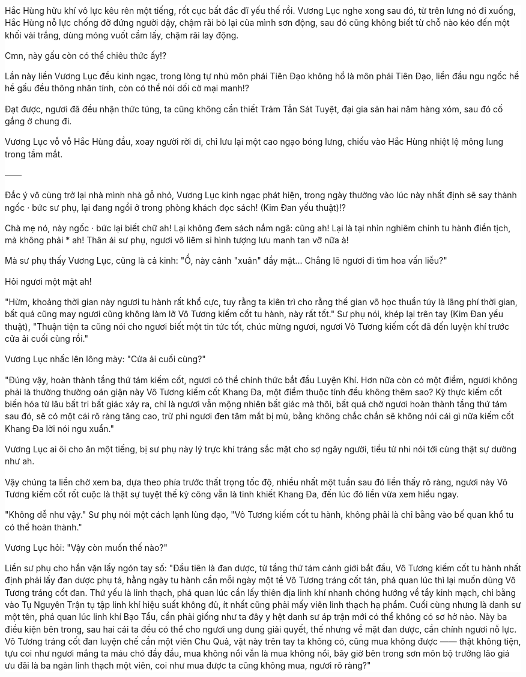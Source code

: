 Hắc Hùng hữu khí vô lực kêu rên một tiếng, rốt cục bất đắc dĩ yếu thế rồi. Vương Lục nghe xong sau đó, từ trên lưng nó đi xuống, Hắc Hùng nỗ lực chống đỡ đứng người dậy, chậm rãi bò lại của mình sơn động, sau đó cũng không biết từ chỗ nào kéo đến một khối vải trắng, dùng móng vuốt cầm lấy, chậm rãi lay động.

Cmn, này gấu còn có thể chiêu thức ấy!?

Lần này liền Vương Lục đều kinh ngạc, trong lòng tự nhủ môn phái Tiên Đạo không hổ là môn phái Tiên Đạo, liền đầu ngu ngốc hề hề gấu đều thông nhân tính, còn có thể nói dối cờ mại manh!?

Đạt được, ngươi đã đều nhận thức túng, ta cũng không cần thiết Trảm Tẫn Sát Tuyệt, đại gia sản hai năm hàng xóm, sau đó cố gắng ở chung đi.

Vương Lục vỗ vỗ Hắc Hùng đầu, xoay người rời đi, chỉ lưu lại một cao ngạo bóng lưng, chiếu vào Hắc Hùng nhiệt lệ mông lung trong tầm mắt.

——

Đắc ý vô cùng trở lại nhà mình nhà gỗ nhỏ, Vương Lục kinh ngạc phát hiện, trong ngày thường vào lúc này nhất định sẽ say thành ngốc · bức sư phụ, lại đang ngồi ở trong phòng khách đọc sách! (Kim Đan yếu thuật)!?

Chà mẹ nó, này ngốc · bức lại biết chữ ah! Lại không đem sách nắm ngã: cũng ah! Lại là tại nhìn nghiêm chỉnh tu hành điển tịch, mà không phải * ah! Thân ái sư phụ, ngươi vô liêm sỉ hình tượng lưu manh tan vỡ nữa à!

Mà sư phụ thấy Vương Lục, cũng là cả kinh: "Ồ, này cảnh "xuân" đầy mặt... Chẳng lẽ ngươi đi tìm hoa vấn liễu?"

Hỏi ngươi một mặt ah!

"Hừm, khoảng thời gian này ngươi tu hành rất khổ cực, tuy rằng ta kiên trì cho rằng thế gian võ học thuần túy là lãng phí thời gian, bất quá cũng may ngươi cũng không làm lỡ Vô Tương kiếm cốt tu hành, này rất tốt." Sư phụ nói, khép lại trên tay (Kim Đan yếu thuật), "Thuận tiện ta cũng nói cho ngươi biết một tin tức tốt, chúc mừng ngươi, ngươi Vô Tương kiếm cốt đã đến luyện khí trước cửa ải cuối cùng rồi." 

Vương Lục nhấc lên lông mày: "Cửa ải cuối cùng?"

"Đúng vậy, hoàn thành tầng thứ tám kiếm cốt, ngươi có thể chính thức bắt đầu Luyện Khí. Hơn nữa còn có một điểm, ngươi không phải là thường thường oán giận này Vô Tương kiếm cốt Khang Đa, một điểm thuộc tính đều không thêm sao? Kỳ thực kiếm cốt biến hóa từ lâu bất tri bất giác xảy ra, chỉ là ngươi vẫn mộng nhiên bất giác mà thôi, bất quá chờ ngươi hoàn thành tầng thứ tám sau đó, sẽ có một cái rõ ràng tăng cao, trừ phi ngươi đen tâm mắt bị mù, bằng không chắc chắn sẽ không nói cái gì nữa kiếm cốt Khang Đa lời nói ngu xuẩn." 

Vương Lục ai ôi cho ăn một tiếng, bị sư phụ này lý trực khí tráng sắc mặt cho sợ ngây người, tiểu tử nhi nói tới cùng thật sự dường như ah.

Vậy chúng ta liền chờ xem ba, dựa theo phía trước thất trọng tốc độ, nhiều nhất một tuần sau đó liền thấy rõ ràng, ngươi này Vô Tương kiếm cốt rốt cuộc là thật sự tuyệt thế kỳ công vẫn là tinh khiết Khang Đa, đến lúc đó liền vừa xem hiểu ngay.

"Không dễ như vậy." Sư phụ nói một cách lạnh lùng đạo, "Vô Tương kiếm cốt tu hành, không phải là chỉ bằng vào bế quan khổ tu có thể hoàn thành." 

Vương Lục hỏi: "Vậy còn muốn thế nào?"

Liền sư phụ cho hắn vặn lấy ngón tay số: "Đầu tiên là đan dược, từ tầng thứ tám cảnh giới bắt đầu, Vô Tương kiếm cốt tu hành nhất định phải lấy đan dược phụ tá, hằng ngày tu hành cần mỗi ngày một tề Vô Tương tráng cốt tán, phá quan lúc thì lại muốn dùng Vô Tương tráng cốt đan. Thứ yếu là linh thạch, phá quan lúc cần lấy thiên địa linh khí nhanh chóng hướng về tẩy kinh mạch, chỉ bằng vào Tụ Nguyên Trận tụ tập linh khí hiệu suất không đủ, ít nhất cũng phải mấy viên linh thạch hạ phẩm. Cuối cùng nhưng là danh sư một tên, phá quan lúc linh khí Bạo Tẩu, cần phải giống như ta đây y hệt danh sư áp trận mới có thể không có sơ hở nào. Này ba điều kiện bên trong, sau hai cái ta đều có thể cho ngươi ung dung giải quyết, thế nhưng về mặt đan dược, cần chính ngươi nỗ lực. Vô Tương tráng cốt đan luyện chế cần một viên Chu Quả, vật này trên tay ta không có, cũng mua không được —— thật không tiện, tựu coi như ngươi mắng ta máu chó đầy đầu, mua không nổi vẫn là mua không nổi, bây giờ bên trong sơn môn bộ trưởng lão giá ưu đãi là ba ngàn linh thạch một viên, coi như mua được ta cũng không mua, ngươi rõ ràng?"
